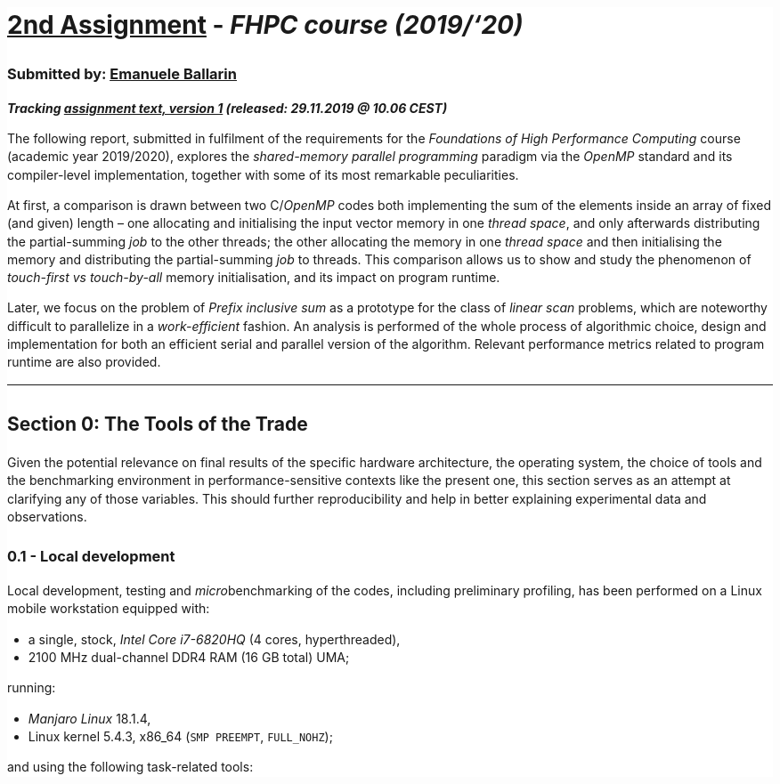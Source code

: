 # [2nd Assignment](https://github.com/emaballarin/fhpc_assignments_2019-2020/tree/master/A02) - *FHPC course (2019/‘20)*

### Submitted by: <u>[Emanuele Ballarin](mailto:emanuele@ballarin.cc)</u>

***Tracking [assignment text, version 1](https://github.com/sissa/FHPC_2019-2020/blob/838a9b4757a3992e103539d051416c339dd740eb/Assignements/Assignment02/Assignment02.pdf) (released: 29.11.2019 @ 10.06 CEST)***

The following report, submitted in fulfilment of the requirements for the *Foundations of High Performance Computing* course (academic year 2019/2020), explores the *shared-memory parallel programming* paradigm via the *OpenMP* standard and its compiler-level implementation, together with some of its most remarkable peculiarities.

At first, a comparison is drawn between two C/*OpenMP* codes both implementing the sum of the elements inside an array of fixed (and given) length – one allocating and initialising the input vector memory in one *thread space*, and only afterwards distributing the partial-summing *job* to the other threads; the other allocating the memory in one *thread space* and then initialising the memory and distributing the partial-summing *job* to threads. This comparison allows us to show and study the phenomenon of *touch-first vs touch-by-all* memory initialisation, and its impact on program runtime.

Later, we focus on the problem of *Prefix inclusive sum* as a prototype for the class of *linear scan* problems, which are noteworthy difficult to parallelize in a *work-efficient* fashion. An analysis is performed of the whole process of algorithmic choice, design and implementation for both an efficient serial and parallel version of the algorithm. Relevant performance metrics related to program runtime are also provided.

---

## Section 0: The Tools of the Trade

Given the potential relevance on final results of the specific hardware architecture, the operating system, the choice of tools and the benchmarking environment in performance-sensitive contexts like the present one, this section serves as an attempt at clarifying any of those variables. This should further reproducibility and help in better explaining experimental data and observations.

### 0.1 - Local development

Local development, testing and *micro*benchmarking of the codes, including preliminary profiling, has been performed on a Linux mobile workstation equipped with:

-   a single, stock, *Intel Core i7-6820HQ* (4 cores, hyperthreaded),
-   2100 MHz dual-channel DDR4 RAM (16 GB total) UMA;

running:

-   *Manjaro Linux* 18.1.4,
-   Linux kernel 5.4.3, x86_64 (`SMP PREEMPT`, `FULL_NOHZ`);

and using the following task-related tools:
